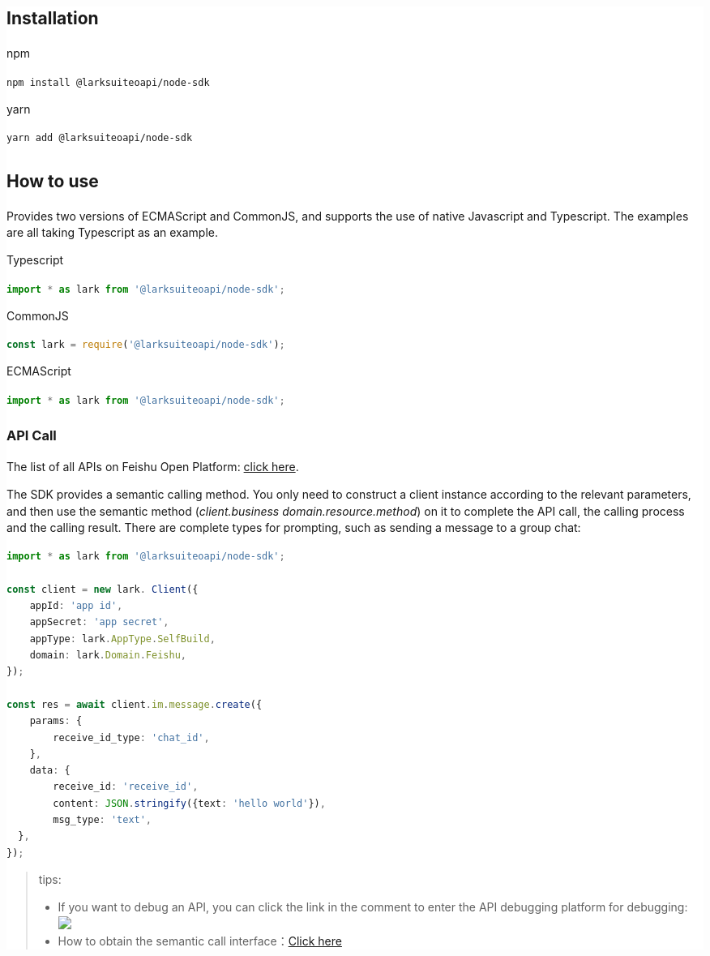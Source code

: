 ## Installation
npm
```shell script
npm install @larksuiteoapi/node-sdk
````
yarn
````
yarn add @larksuiteoapi/node-sdk
````

## How to use
Provides two versions of ECMAScript and CommonJS, and supports the use of native Javascript and Typescript. The examples are all taking Typescript as an example.

Typescript
```typescript
import * as lark from '@larksuiteoapi/node-sdk';
````
CommonJS
````javascript
const lark = require('@larksuiteoapi/node-sdk');
````
ECMAScript
````javascript
import * as lark from '@larksuiteoapi/node-sdk';
````
### API Call
The list of all APIs on Feishu Open Platform: [click here](https://open.feishu.cn/document/ukTMukTMukTM/uYTM5UjL2ETO14iNxkTN/server-api-list).

The SDK provides a semantic calling method. You only need to construct a client instance according to the relevant parameters, and then use the semantic method (*client.business domain.resource.method*) on it to complete the API call, the calling process and the calling result. There are complete types for prompting, such as sending a message to a group chat:
```typescript
import * as lark from '@larksuiteoapi/node-sdk';

const client = new lark. Client({
    appId: 'app id',
    appSecret: 'app secret',
    appType: lark.AppType.SelfBuild,
    domain: lark.Domain.Feishu,
});

const res = await client.im.message.create({
    params: {
        receive_id_type: 'chat_id',
    },
    data: {
        receive_id: 'receive_id',
        content: JSON.stringify({text: 'hello world'}),
        msg_type: 'text',
  },
});
````
> tips: 
> * If you want to debug an API, you can click the link in the comment to enter the API debugging platform for debugging:
> ![](doc/debugger-tip.png)
> * How to obtain the semantic call interface：[Click here](https://github.com/larksuite/node-sdk/issues/42)
